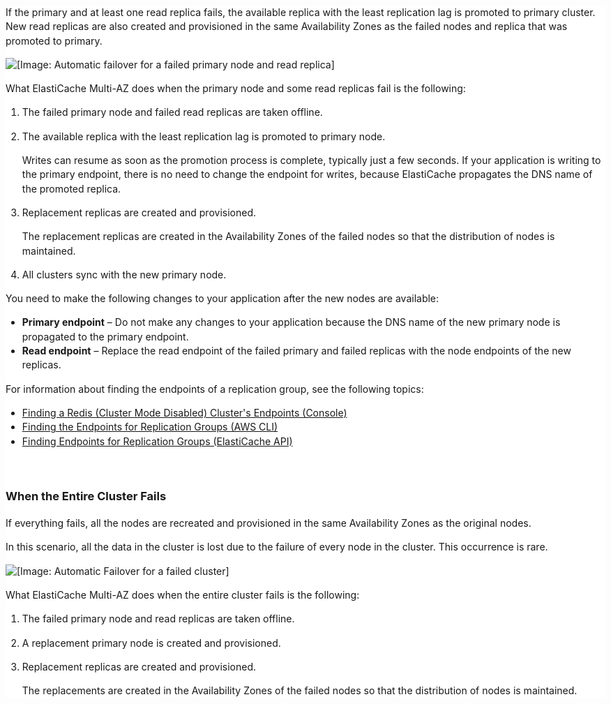 If the primary and at least one read replica fails, the available replica with the least replication lag is promoted to primary cluster\. New read replicas are also created and provisioned in the same Availability Zones as the failed nodes and replica that was promoted to primary\.

![\[Image: Automatic failover for a failed primary node and read replica\]](http://docs.aws.amazon.com/AmazonElastiCache/latest/red-ug/images/ElastiCache-AutoFailover-FailedPrimarySomeReplicas.png)

What ElastiCache Multi\-AZ does when the primary node and some read replicas fail is the following:

1. The failed primary node and failed read replicas are taken offline\.

1. The available replica with the least replication lag is promoted to primary node\.

   Writes can resume as soon as the promotion process is complete, typically just a few seconds\. If your application is writing to the primary endpoint, there is no need to change the endpoint for writes, because ElastiCache propagates the DNS name of the promoted replica\.

1. Replacement replicas are created and provisioned\.

   The replacement replicas are created in the Availability Zones of the failed nodes so that the distribution of nodes is maintained\.

1. All clusters sync with the new primary node\.

You need to make the following changes to your application after the new nodes are available:
+ **Primary endpoint** – Do not make any changes to your application because the DNS name of the new primary node is propagated to the primary endpoint\.
+ **Read endpoint** – Replace the read endpoint of the failed primary and failed replicas with the node endpoints of the new replicas\.

For information about finding the endpoints of a replication group, see the following topics:
+ [Finding a Redis \(Cluster Mode Disabled\) Cluster's Endpoints \(Console\)](Endpoints.md#Endpoints.Find.Redis)
+ [Finding the Endpoints for Replication Groups \(AWS CLI\)](Endpoints.md#Endpoints.Find.CLI.ReplGroups)
+ [Finding Endpoints for Replication Groups \(ElastiCache API\)](Endpoints.md#Endpoints.Find.API.ReplGroups)

 

### When the Entire Cluster Fails<a name="AutoFailover.Scenarios.AllFail"></a>

If everything fails, all the nodes are recreated and provisioned in the same Availability Zones as the original nodes\. 

In this scenario, all the data in the cluster is lost due to the failure of every node in the cluster\. This occurrence is rare\.

![\[Image: Automatic Failover for a failed cluster\]](http://docs.aws.amazon.com/AmazonElastiCache/latest/red-ug/images/ElastiCache-AutoFailover-FailedCluster.png)

What ElastiCache Multi\-AZ does when the entire cluster fails is the following:

1. The failed primary node and read replicas are taken offline\.

1. A replacement primary node is created and provisioned\.

1. Replacement replicas are created and provisioned\.

   The replacements are created in the Availability Zones of the failed nodes so that the distribution of nodes is maintained\.
